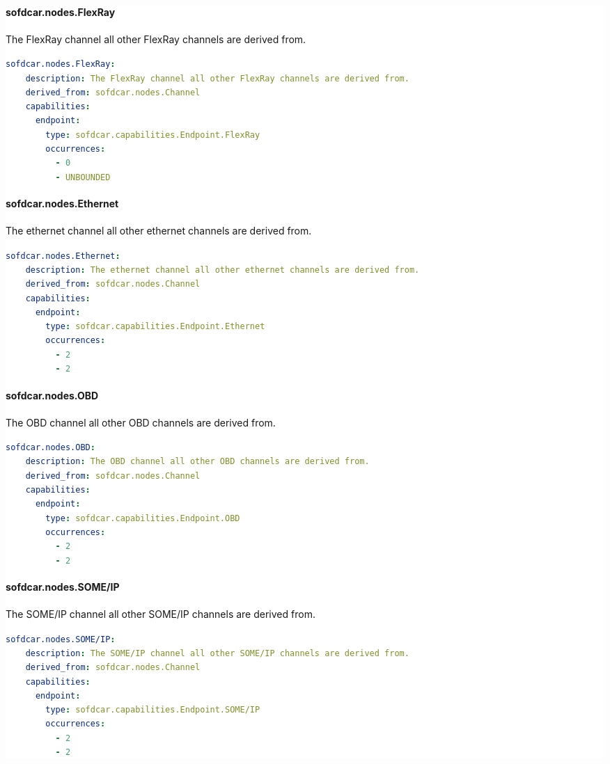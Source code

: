 #### sofdcar.nodes.FlexRay

The FlexRay channel all other FlexRay channels are derived from.

```yaml linenums="1"
sofdcar.nodes.FlexRay:
    description: The FlexRay channel all other FlexRay channels are derived from.
    derived_from: sofdcar.nodes.Channel
    capabilities:
      endpoint:
        type: sofdcar.capabilities.Endpoint.FlexRay
        occurrences:
          - 0
          - UNBOUNDED
```

#### sofdcar.nodes.Ethernet

The ethernet channel all other ethernet channels are derived from.

```yaml linenums="1"
sofdcar.nodes.Ethernet:
    description: The ethernet channel all other ethernet channels are derived from.
    derived_from: sofdcar.nodes.Channel
    capabilities:
      endpoint:
        type: sofdcar.capabilities.Endpoint.Ethernet
        occurrences:
          - 2
          - 2
```

#### sofdcar.nodes.OBD

The OBD channel all other OBD channels are derived from.

```yaml linenums="1"
sofdcar.nodes.OBD:
    description: The OBD channel all other OBD channels are derived from.
    derived_from: sofdcar.nodes.Channel
    capabilities:
      endpoint:
        type: sofdcar.capabilities.Endpoint.OBD
        occurrences:
          - 2
          - 2
```

#### sofdcar.nodes.SOME/IP

The SOME/IP channel all other SOME/IP channels are derived from.

```yaml linenums="1"
sofdcar.nodes.SOME/IP:
    description: The SOME/IP channel all other SOME/IP channels are derived from.
    derived_from: sofdcar.nodes.Channel
    capabilities:
      endpoint:
        type: sofdcar.capabilities.Endpoint.SOME/IP
        occurrences:
          - 2
          - 2
```
